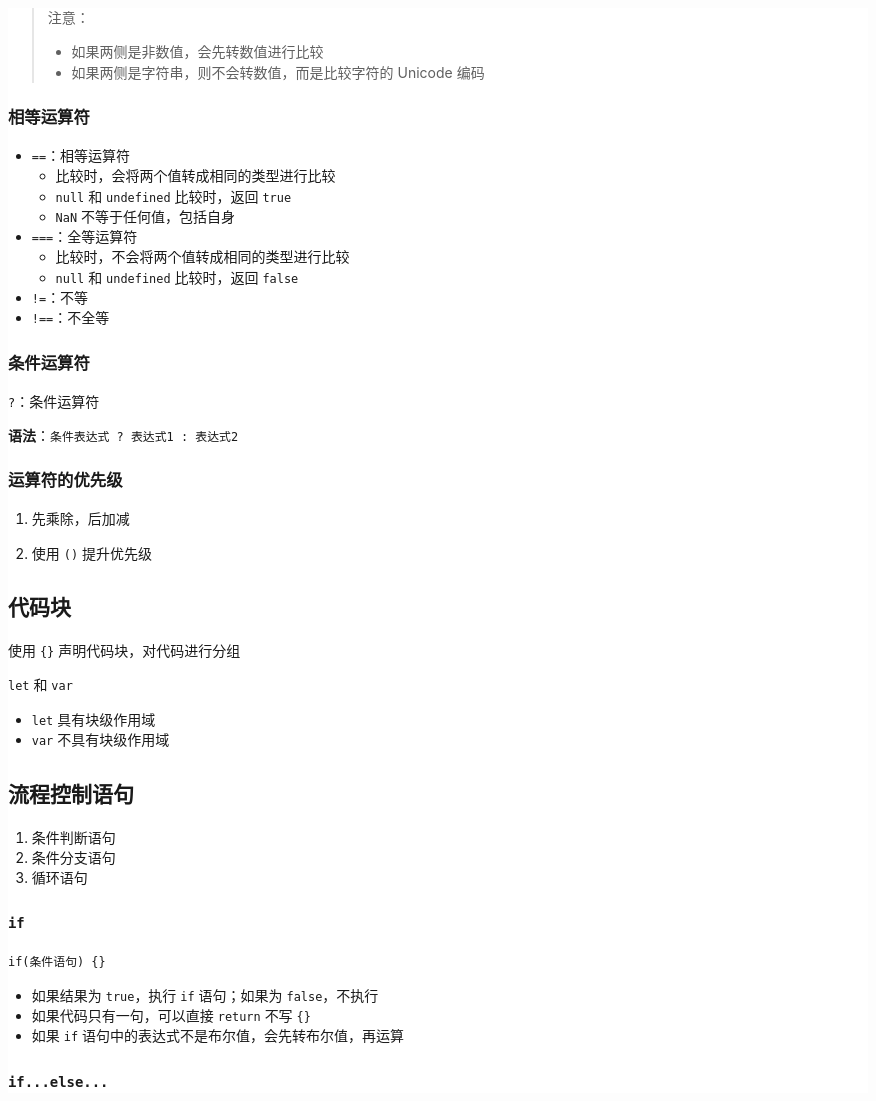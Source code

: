 > 注意：
>
> - 如果两侧是非数值，会先转数值进行比较
> - 如果两侧是字符串，则不会转数值，而是比较字符的 Unicode 编码

### 相等运算符

- `==`：相等运算符
  - 比较时，会将两个值转成相同的类型进行比较
  - `null` 和 `undefined` 比较时，返回 `true`
  - `NaN` 不等于任何值，包括自身
- `===`：全等运算符
  - 比较时，不会将两个值转成相同的类型进行比较
  - `null` 和 `undefined` 比较时，返回 `false`
- `!=`：不等
- `!==`：不全等

### 条件运算符

`?`：条件运算符

**语法**：`条件表达式 ? 表达式1 : 表达式2`

### 运算符的优先级

1. 先乘除，后加减

2. 使用 `()` 提升优先级

## 代码块

使用 `{}` 声明代码块，对代码进行分组

`let` 和 `var`

- `let` 具有块级作用域
- `var` 不具有块级作用域

## 流程控制语句

1. 条件判断语句
2. 条件分支语句
3. 循环语句

### `if`

`if(条件语句) {}`

- 如果结果为 `true`，执行 `if` 语句；如果为 `false`，不执行
- 如果代码只有一句，可以直接 `return` 不写 `{}`
-  如果 `if` 语句中的表达式不是布尔值，会先转布尔值，再运算

### `if...else...`
